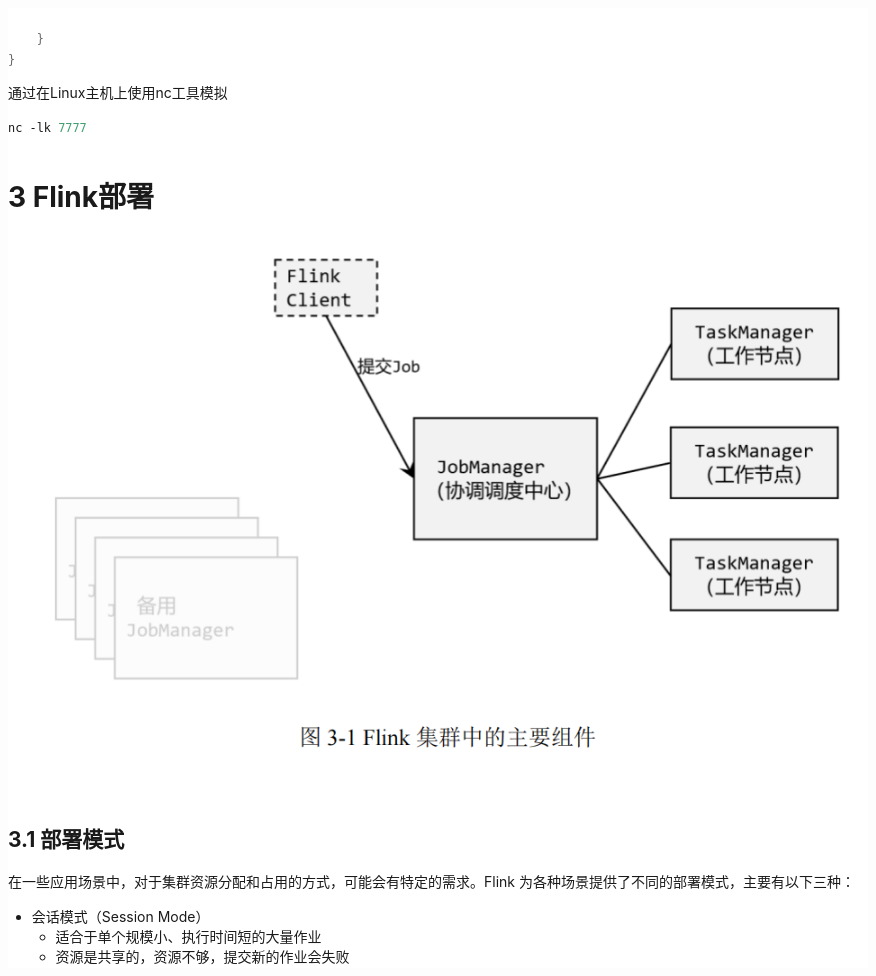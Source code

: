 ```java

    }
}

```

通过在Linux主机上使用nc工具模拟

```perl
nc -lk 7777
```

# 3 Flink部署

![image-20221114140913939](../../images/image-20221114140913939.png)

## 3.1 部署模式

在一些应用场景中，对于集群资源分配和占用的方式，可能会有特定的需求。Flink 为各种场景提供了不同的部署模式，主要有以下三种：

* 会话模式（Session Mode）
  * 适合于单个规模小、执行时间短的大量作业
  * 资源是共享的，资源不够，提交新的作业会失败
